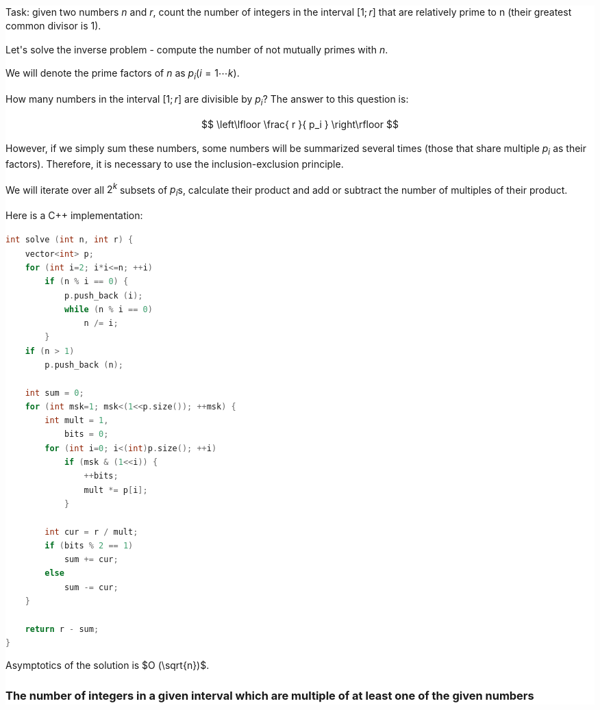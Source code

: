 Task: given two numbers $n$ and $r$, count the number of integers in the interval $[1;r]$ that are relatively prime to n (their greatest common divisor is $1$).

Let's solve the inverse problem - compute the number of not mutually primes with $n$.

We will denote the prime factors of $n$ as $p_i (i = 1\cdots k)$.

How many numbers in the interval $[1;r]$ are divisible by $p_i$? The answer to this question is:

$$ \left\lfloor \frac{ r }{ p_i } \right\rfloor $$

However, if we simply sum these numbers, some numbers will be summarized several times (those that share multiple $p_i$ as their factors). Therefore, it is necessary to use the inclusion-exclusion principle.

We will iterate over all $2^k$ subsets of $p_i$s, calculate their product and add or subtract the number of multiples of their product.

Here is a C++ implementation:

```cpp
int solve (int n, int r) {
    vector<int> p;
    for (int i=2; i*i<=n; ++i)
        if (n % i == 0) {
            p.push_back (i);
            while (n % i == 0)
                n /= i;
        }
    if (n > 1)
        p.push_back (n);

    int sum = 0;
    for (int msk=1; msk<(1<<p.size()); ++msk) {
        int mult = 1,
            bits = 0;
        for (int i=0; i<(int)p.size(); ++i)
            if (msk & (1<<i)) {
                ++bits;
                mult *= p[i];
            }

        int cur = r / mult;
        if (bits % 2 == 1)
            sum += cur;
        else
            sum -= cur;
    }

    return r - sum;
}
```

Asymptotics of the solution is $O (\sqrt{n})$.

### The number of integers in a given interval which are multiple of at least one of the given numbers
